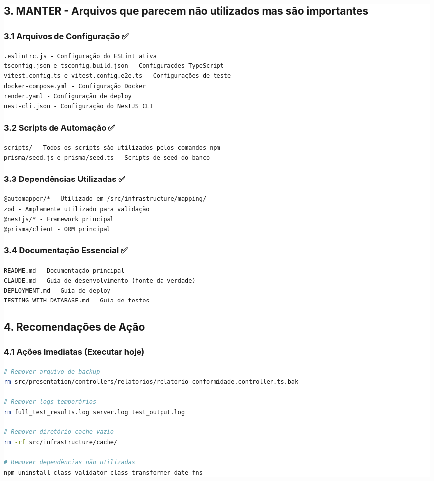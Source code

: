 ## 3. MANTER - Arquivos que parecem não utilizados mas são importantes

### 3.1 Arquivos de Configuração ✅
```
.eslintrc.js - Configuração do ESLint ativa
tsconfig.json e tsconfig.build.json - Configurações TypeScript
vitest.config.ts e vitest.config.e2e.ts - Configurações de teste
docker-compose.yml - Configuração Docker
render.yaml - Configuração de deploy
nest-cli.json - Configuração do NestJS CLI
```

### 3.2 Scripts de Automação ✅
```
scripts/ - Todos os scripts são utilizados pelos comandos npm
prisma/seed.js e prisma/seed.ts - Scripts de seed do banco
```

### 3.3 Dependências Utilizadas ✅
```
@automapper/* - Utilizado em /src/infrastructure/mapping/
zod - Amplamente utilizado para validação
@nestjs/* - Framework principal
@prisma/client - ORM principal
```

### 3.4 Documentação Essencial ✅
```
README.md - Documentação principal
CLAUDE.md - Guia de desenvolvimento (fonte da verdade)
DEPLOYMENT.md - Guia de deploy
TESTING-WITH-DATABASE.md - Guia de testes
```

## 4. Recomendações de Ação

### 4.1 Ações Imediatas (Executar hoje)
```bash
# Remover arquivo de backup
rm src/presentation/controllers/relatorios/relatorio-conformidade.controller.ts.bak

# Remover logs temporários
rm full_test_results.log server.log test_output.log

# Remover diretório cache vazio
rm -rf src/infrastructure/cache/

# Remover dependências não utilizadas
npm uninstall class-validator class-transformer date-fns
```
